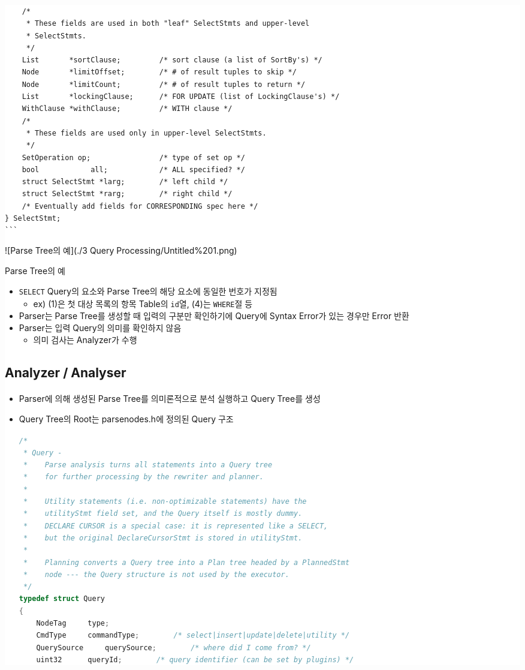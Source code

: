     	/*
    	 * These fields are used in both "leaf" SelectStmts and upper-level
    	 * SelectStmts.
    	 */
    	List       *sortClause;         /* sort clause (a list of SortBy's) */
    	Node       *limitOffset;        /* # of result tuples to skip */
    	Node       *limitCount;         /* # of result tuples to return */
    	List       *lockingClause;      /* FOR UPDATE (list of LockingClause's) */
    	WithClause *withClause;         /* WITH clause */
    	/*
    	 * These fields are used only in upper-level SelectStmts.
    	 */
    	SetOperation op;                /* type of set op */
    	bool            all;            /* ALL specified? */
    	struct SelectStmt *larg;        /* left child */
    	struct SelectStmt *rarg;        /* right child */
    	/* Eventually add fields for CORRESPONDING spec here */
    } SelectStmt;
    ```
    

![Parse Tree의 예](./3 Query Processing/Untitled%201.png)

Parse Tree의 예

- `SELECT` Query의 요소와 Parse Tree의 해당 요소에 동일한 번호가 지정됨
    - ex) (1)은 첫 대상 목록의 항목 Table의 `id`열, (4)는 `WHERE`절 등
- Parser는 Parse Tree를 생성할 때 입력의 구분만 확인하기에 Query에 Syntax Error가 있는 경우만 Error 반환
- Parser는 입력 Query의 의미를 확인하지 않음
    - 의미 검사는 Analyzer가 수행

## Analyzer / Analyser

- Parser에 의해 생성된 Parse Tree를 의미론적으로 분석 실행하고 Query Tree를 생성
- Query Tree의 Root는 parsenodes.h에 정의된 Query 구조
  
    ```c
    /*
     * Query -
     *	  Parse analysis turns all statements into a Query tree
     *	  for further processing by the rewriter and planner.
     *
     *	  Utility statements (i.e. non-optimizable statements) have the
     *	  utilityStmt field set, and the Query itself is mostly dummy.
     *	  DECLARE CURSOR is a special case: it is represented like a SELECT,
     *	  but the original DeclareCursorStmt is stored in utilityStmt.
     *
     *	  Planning converts a Query tree into a Plan tree headed by a PlannedStmt
     *	  node --- the Query structure is not used by the executor.
     */
    typedef struct Query
    {
    	NodeTag		type;
    	CmdType		commandType;		/* select|insert|update|delete|utility */
    	QuerySource 	querySource;		/* where did I come from? */
    	uint32		queryId;		/* query identifier (can be set by plugins) */
    